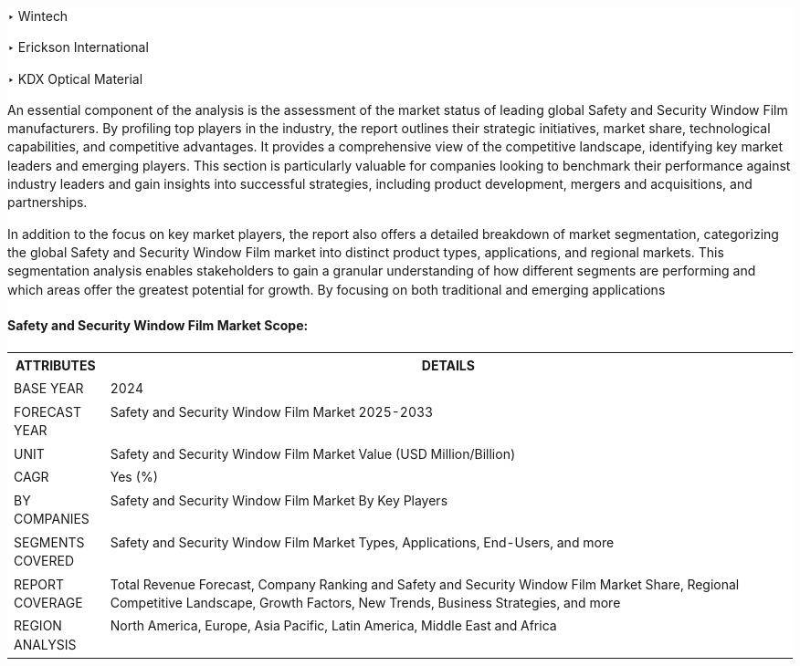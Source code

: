 ‣ Wintech

‣ Erickson International

‣ KDX Optical Material

An essential component of the analysis is the assessment of the market status of leading global Safety and Security Window Film manufacturers. By profiling top players in the industry, the report outlines their strategic initiatives, market share, technological capabilities, and competitive advantages. It provides a comprehensive view of the competitive landscape, identifying key market leaders and emerging players. This section is particularly valuable for companies looking to benchmark their performance against industry leaders and gain insights into successful strategies, including product development, mergers and acquisitions, and partnerships.

In addition to the focus on key market players, the report also offers a detailed breakdown of market segmentation, categorizing the global Safety and Security Window Film market into distinct product types, applications, and regional markets. This segmentation analysis enables stakeholders to gain a granular understanding of how different segments are performing and which areas offer the greatest potential for growth. By focusing on both traditional and emerging applications

<h4>Safety and Security Window Film Market Scope:</h4>
<table>
<tr>
<th>ATTRIBUTES</th>
<th>DETAILS</th>
</tr>
<tr>
<td>BASE YEAR</td>
<td>2024</td>
</tr>
<tr>
<td>FORECAST YEAR</td>
<td>Safety and Security Window Film Market 2025-2033</td>
</tr>
<tr>
<td>UNIT</td>
<td>Safety and Security Window Film Market Value (USD Million/Billion)</td>
<tr>
<td>CAGR</td>
<td>Yes (%)</td>
</tr>
</tr>
<tr>
<td>BY COMPANIES</td>
<td>Safety and Security Window Film Market By Key Players</td>
</tr>
<tr>
<td>SEGMENTS COVERED</td>
<td>Safety and Security Window Film Market Types, Applications, End-Users, and more</td>
</tr>
<tr>
<td>REPORT COVERAGE</td>
<td>Total Revenue Forecast, Company Ranking and Safety and Security Window Film Market Share, Regional Competitive Landscape, Growth Factors, New Trends, Business Strategies, and more</td>
</tr>
<tr>
<td>REGION ANALYSIS</td>
<td>North America, Europe, Asia Pacific, Latin America, Middle East and Africa</td>
</tr>
</table>
